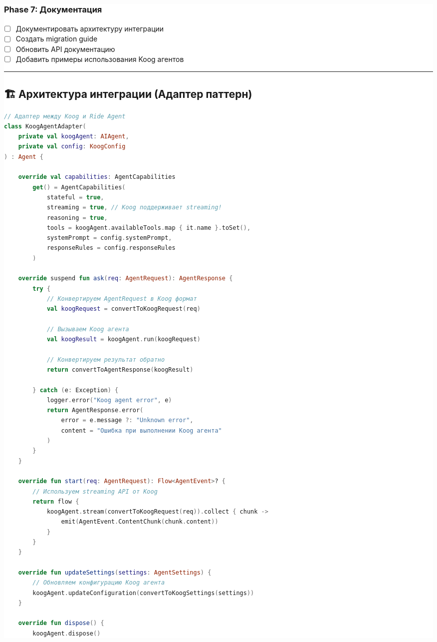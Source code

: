 ### Phase 7: Документация
- [ ] Документировать архитектуру интеграции
- [ ] Создать migration guide
- [ ] Обновить API документацию
- [ ] Добавить примеры использования Koog агентов

---

## 🏗️ Архитектура интеграции (Адаптер паттерн)

```kotlin
// Адаптер между Koog и Ride Agent
class KoogAgentAdapter(
    private val koogAgent: AIAgent,
    private val config: KoogConfig
) : Agent {
    
    override val capabilities: AgentCapabilities
        get() = AgentCapabilities(
            stateful = true,
            streaming = true, // Koog поддерживает streaming!
            reasoning = true,
            tools = koogAgent.availableTools.map { it.name }.toSet(),
            systemPrompt = config.systemPrompt,
            responseRules = config.responseRules
        )
    
    override suspend fun ask(req: AgentRequest): AgentResponse {
        try {
            // Конвертируем AgentRequest в Koog формат
            val koogRequest = convertToKoogRequest(req)
            
            // Вызываем Koog агента
            val koogResult = koogAgent.run(koogRequest)
            
            // Конвертируем результат обратно
            return convertToAgentResponse(koogResult)
            
        } catch (e: Exception) {
            logger.error("Koog agent error", e)
            return AgentResponse.error(
                error = e.message ?: "Unknown error",
                content = "Ошибка при выполнении Koog агента"
            )
        }
    }
    
    override fun start(req: AgentRequest): Flow<AgentEvent>? {
        // Используем streaming API от Koog
        return flow {
            koogAgent.stream(convertToKoogRequest(req)).collect { chunk ->
                emit(AgentEvent.ContentChunk(chunk.content))
            }
        }
    }
    
    override fun updateSettings(settings: AgentSettings) {
        // Обновляем конфигурацию Koog агента
        koogAgent.updateConfiguration(convertToKoogSettings(settings))
    }
    
    override fun dispose() {
        koogAgent.dispose()
```